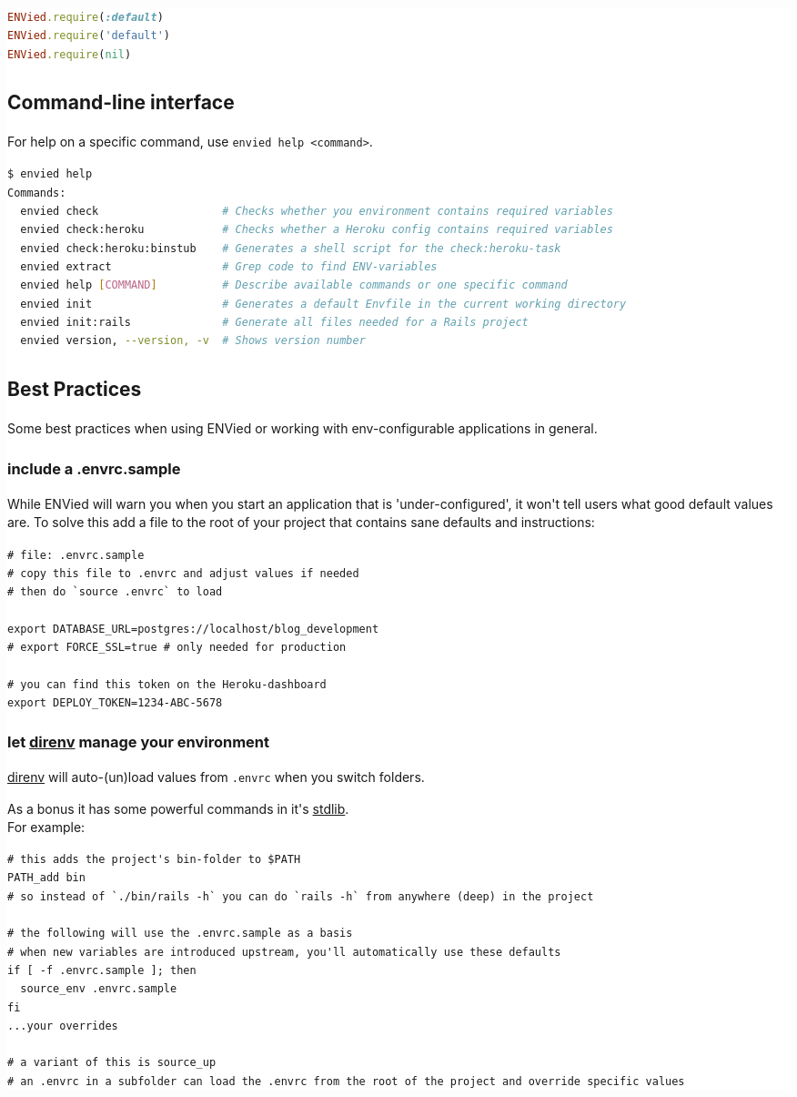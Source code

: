 ```ruby
ENVied.require(:default)
ENVied.require('default')
ENVied.require(nil)
```

## Command-line interface

For help on a specific command, use `envied help <command>`.

```bash
$ envied help
Commands:
  envied check                   # Checks whether you environment contains required variables
  envied check:heroku            # Checks whether a Heroku config contains required variables
  envied check:heroku:binstub    # Generates a shell script for the check:heroku-task
  envied extract                 # Grep code to find ENV-variables
  envied help [COMMAND]          # Describe available commands or one specific command
  envied init                    # Generates a default Envfile in the current working directory
  envied init:rails              # Generate all files needed for a Rails project
  envied version, --version, -v  # Shows version number
```

## Best Practices

Some best practices when using ENVied or working with env-configurable applications in general.

### include a .envrc.sample

While ENVied will warn you when you start an application that is 'under-configured', it won't tell users what good default values are. To solve this add a file to the root of your project that contains sane defaults and instructions:
```
# file: .envrc.sample
# copy this file to .envrc and adjust values if needed
# then do `source .envrc` to load

export DATABASE_URL=postgres://localhost/blog_development
# export FORCE_SSL=true # only needed for production

# you can find this token on the Heroku-dashboard
export DEPLOY_TOKEN=1234-ABC-5678
```

### let [direnv](https://direnv.net/) manage your environment

[direnv](https://direnv.net/) will auto-(un)load values from `.envrc` when you switch folders.  

As a bonus it has some powerful commands in it's [stdlib](https://direnv.net/#man/direnv-stdlib.1).  
For example:
```
# this adds the project's bin-folder to $PATH
PATH_add bin
# so instead of `./bin/rails -h` you can do `rails -h` from anywhere (deep) in the project

# the following will use the .envrc.sample as a basis
# when new variables are introduced upstream, you'll automatically use these defaults
if [ -f .envrc.sample ]; then
  source_env .envrc.sample
fi
...your overrides

# a variant of this is source_up
# an .envrc in a subfolder can load the .envrc from the root of the project and override specific values
```